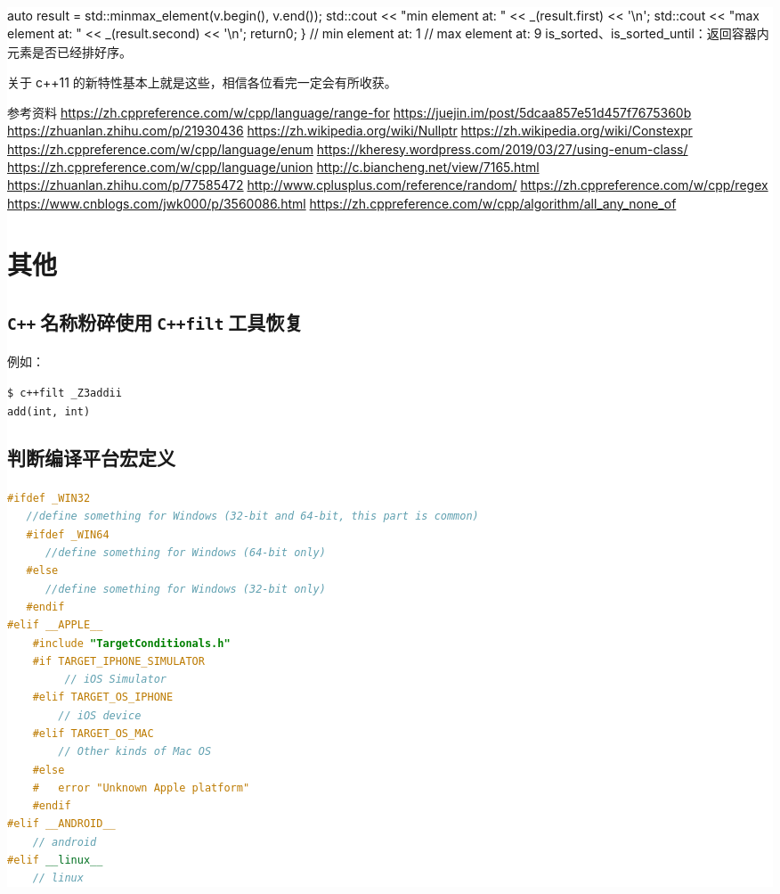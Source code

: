 auto result = std::minmax_element(v.begin(), v.end());
std::cout << "min element at: " << _(result.first) << '\n';
std::cout << "max element at: " << _(result.second) << '\n';
return0;
}
// min element at: 1
// max element at: 9
is_sorted、is_sorted_until：返回容器内元素是否已经排好序。

关于 c++11 的新特性基本上就是这些，相信各位看完一定会有所收获。

参考资料
https://zh.cppreference.com/w/cpp/language/range-for
https://juejin.im/post/5dcaa857e51d457f7675360b
https://zhuanlan.zhihu.com/p/21930436
https://zh.wikipedia.org/wiki/Nullptr
https://zh.wikipedia.org/wiki/Constexpr
https://zh.cppreference.com/w/cpp/language/enum
https://kheresy.wordpress.com/2019/03/27/using-enum-class/
https://zh.cppreference.com/w/cpp/language/union
http://c.biancheng.net/view/7165.html
https://zhuanlan.zhihu.com/p/77585472
http://www.cplusplus.com/reference/random/
https://zh.cppreference.com/w/cpp/regex
https://www.cnblogs.com/jwk000/p/3560086.html
https://zh.cppreference.com/w/cpp/algorithm/all_any_none_of

# 其他

## `C++` 名称粉碎使用 `C++filt` 工具恢复

例如：

```
$ c++filt _Z3addii
add(int, int)

```

## 判断编译平台宏定义

```cpp
#ifdef _WIN32
   //define something for Windows (32-bit and 64-bit, this part is common)
   #ifdef _WIN64
      //define something for Windows (64-bit only)
   #else
      //define something for Windows (32-bit only)
   #endif
#elif __APPLE__
    #include "TargetConditionals.h"
    #if TARGET_IPHONE_SIMULATOR
         // iOS Simulator
    #elif TARGET_OS_IPHONE
        // iOS device
    #elif TARGET_OS_MAC
        // Other kinds of Mac OS
    #else
    #   error "Unknown Apple platform"
    #endif
#elif __ANDROID__
    // android
#elif __linux__
    // linux
```